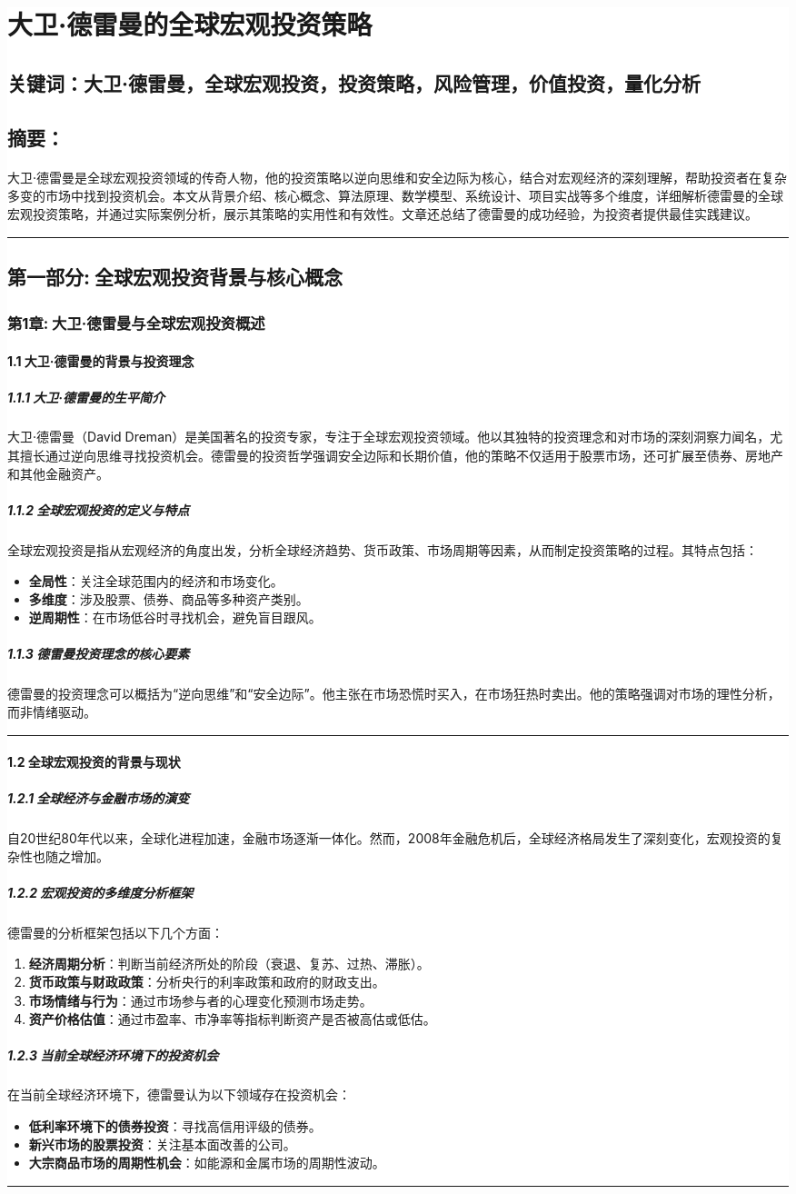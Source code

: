                  



# 大卫·德雷曼的全球宏观投资策略

## 关键词：大卫·德雷曼，全球宏观投资，投资策略，风险管理，价值投资，量化分析

## 摘要：  
大卫·德雷曼是全球宏观投资领域的传奇人物，他的投资策略以逆向思维和安全边际为核心，结合对宏观经济的深刻理解，帮助投资者在复杂多变的市场中找到投资机会。本文从背景介绍、核心概念、算法原理、数学模型、系统设计、项目实战等多个维度，详细解析德雷曼的全球宏观投资策略，并通过实际案例分析，展示其策略的实用性和有效性。文章还总结了德雷曼的成功经验，为投资者提供最佳实践建议。

---

## 第一部分: 全球宏观投资背景与核心概念

### 第1章: 大卫·德雷曼与全球宏观投资概述

#### 1.1 大卫·德雷曼的背景与投资理念

##### 1.1.1 大卫·德雷曼的生平简介  
大卫·德雷曼（David Dreman）是美国著名的投资专家，专注于全球宏观投资领域。他以其独特的投资理念和对市场的深刻洞察力闻名，尤其擅长通过逆向思维寻找投资机会。德雷曼的投资哲学强调安全边际和长期价值，他的策略不仅适用于股票市场，还可扩展至债券、房地产和其他金融资产。

##### 1.1.2 全球宏观投资的定义与特点  
全球宏观投资是指从宏观经济的角度出发，分析全球经济趋势、货币政策、市场周期等因素，从而制定投资策略的过程。其特点包括：  
- **全局性**：关注全球范围内的经济和市场变化。  
- **多维度**：涉及股票、债券、商品等多种资产类别。  
- **逆周期性**：在市场低谷时寻找机会，避免盲目跟风。  

##### 1.1.3 德雷曼投资理念的核心要素  
德雷曼的投资理念可以概括为“逆向思维”和“安全边际”。他主张在市场恐慌时买入，在市场狂热时卖出。他的策略强调对市场的理性分析，而非情绪驱动。

---

#### 1.2 全球宏观投资的背景与现状

##### 1.2.1 全球经济与金融市场的演变  
自20世纪80年代以来，全球化进程加速，金融市场逐渐一体化。然而，2008年金融危机后，全球经济格局发生了深刻变化，宏观投资的复杂性也随之增加。

##### 1.2.2 宏观投资的多维度分析框架  
德雷曼的分析框架包括以下几个方面：  
1. **经济周期分析**：判断当前经济所处的阶段（衰退、复苏、过热、滞胀）。  
2. **货币政策与财政政策**：分析央行的利率政策和政府的财政支出。  
3. **市场情绪与行为**：通过市场参与者的心理变化预测市场走势。  
4. **资产价格估值**：通过市盈率、市净率等指标判断资产是否被高估或低估。  

##### 1.2.3 当前全球经济环境下的投资机会  
在当前全球经济环境下，德雷曼认为以下领域存在投资机会：  
- **低利率环境下的债券投资**：寻找高信用评级的债券。  
- **新兴市场的股票投资**：关注基本面改善的公司。  
- **大宗商品市场的周期性机会**：如能源和金属市场的周期性波动。  

---
